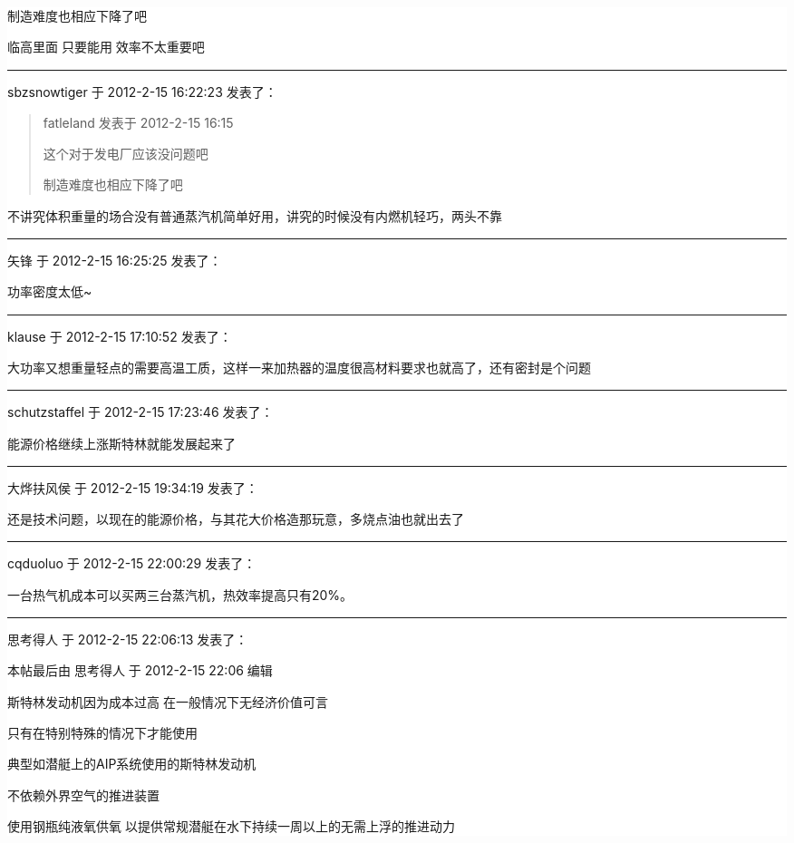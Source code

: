 
制造难度也相应下降了吧

临高里面 只要能用 效率不太重要吧

---------

sbzsnowtiger 于 2012-2-15 16:22:23 发表了：

> fatleland 发表于 2012-2-15 16:15
> 
> 这个对于发电厂应该没问题吧
> 
> 制造难度也相应下降了吧



不讲究体积重量的场合没有普通蒸汽机简单好用，讲究的时候没有内燃机轻巧，两头不靠

---------

矢锋 于 2012-2-15 16:25:25 发表了：

功率密度太低~

---------

klause 于 2012-2-15 17:10:52 发表了：

大功率又想重量轻点的需要高温工质，这样一来加热器的温度很高材料要求也就高了，还有密封是个问题

---------

schutzstaffel 于 2012-2-15 17:23:46 发表了：

能源价格继续上涨斯特林就能发展起来了

---------

大烨扶风侯 于 2012-2-15 19:34:19 发表了：

还是技术问题，以现在的能源价格，与其花大价格造那玩意，多烧点油也就出去了

---------

cqduoluo 于 2012-2-15 22:00:29 发表了：

一台热气机成本可以买两三台蒸汽机，热效率提高只有20%。

---------

思考得人 于 2012-2-15 22:06:13 发表了：

本帖最后由 思考得人 于 2012-2-15 22:06 编辑 

斯特林发动机因为成本过高 在一般情况下无经济价值可言

只有在特别特殊的情况下才能使用

典型如潜艇上的AIP系统使用的斯特林发动机

不依赖外界空气的推进装置

使用钢瓶纯液氧供氧 以提供常规潜艇在水下持续一周以上的无需上浮的推进动力

